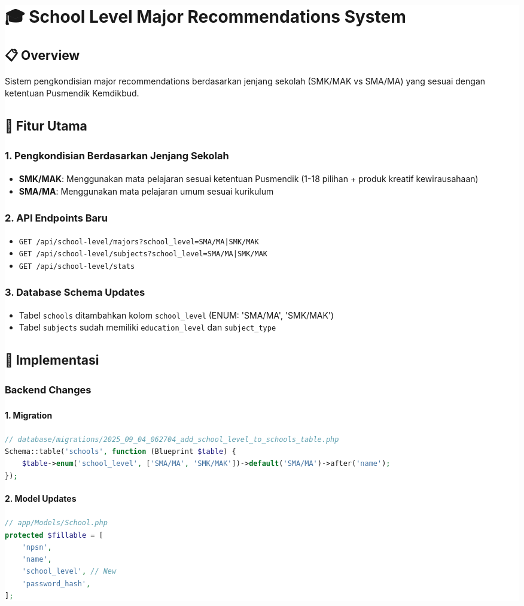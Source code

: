 # 🎓 School Level Major Recommendations System

## 📋 **Overview**

Sistem pengkondisian major recommendations berdasarkan jenjang sekolah (SMK/MAK vs SMA/MA) yang sesuai dengan ketentuan Pusmendik Kemdikbud.

## 🎯 **Fitur Utama**

### **1. Pengkondisian Berdasarkan Jenjang Sekolah**

-   **SMK/MAK**: Menggunakan mata pelajaran sesuai ketentuan Pusmendik (1-18 pilihan + produk kreatif kewirausahaan)
-   **SMA/MA**: Menggunakan mata pelajaran umum sesuai kurikulum

### **2. API Endpoints Baru**

-   `GET /api/school-level/majors?school_level=SMA/MA|SMK/MAK`
-   `GET /api/school-level/subjects?school_level=SMA/MA|SMK/MAK`
-   `GET /api/school-level/stats`

### **3. Database Schema Updates**

-   Tabel `schools` ditambahkan kolom `school_level` (ENUM: 'SMA/MA', 'SMK/MAK')
-   Tabel `subjects` sudah memiliki `education_level` dan `subject_type`

## 🔧 **Implementasi**

### **Backend Changes**

#### **1. Migration**

```php
// database/migrations/2025_09_04_062704_add_school_level_to_schools_table.php
Schema::table('schools', function (Blueprint $table) {
    $table->enum('school_level', ['SMA/MA', 'SMK/MAK'])->default('SMA/MA')->after('name');
});
```

#### **2. Model Updates**

```php
// app/Models/School.php
protected $fillable = [
    'npsn',
    'name',
    'school_level', // New
    'password_hash',
];
```
